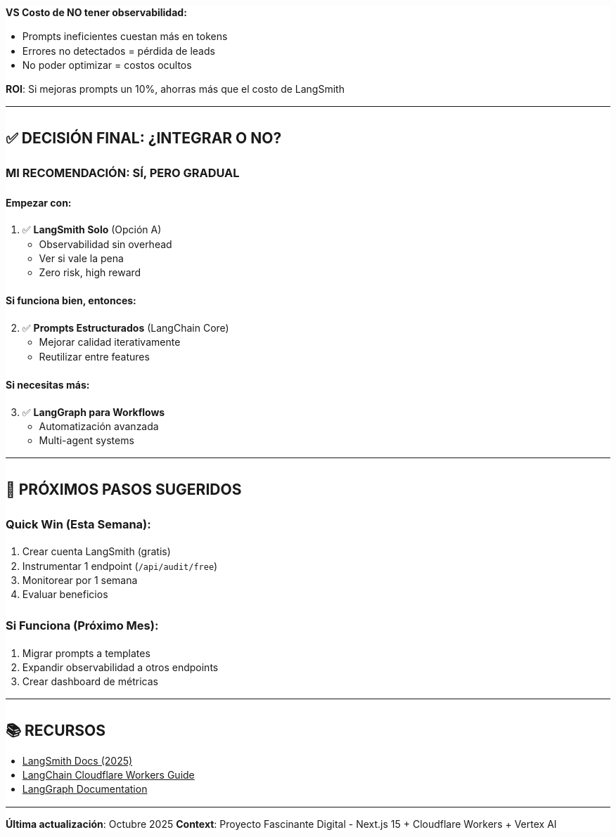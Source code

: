 **VS Costo de NO tener observabilidad:**
- Prompts ineficientes cuestan más en tokens
- Errores no detectados = pérdida de leads
- No poder optimizar = costos ocultos

**ROI**: Si mejoras prompts un 10%, ahorras más que el costo de LangSmith

---

## ✅ **DECISIÓN FINAL: ¿INTEGRAR O NO?**

### **MI RECOMENDACIÓN: SÍ, PERO GRADUAL**

#### **Empezar con:**
1. ✅ **LangSmith Solo** (Opción A)
   - Observabilidad sin overhead
   - Ver si vale la pena
   - Zero risk, high reward

#### **Si funciona bien, entonces:**
2. ✅ **Prompts Estructurados** (LangChain Core)
   - Mejorar calidad iterativamente
   - Reutilizar entre features

#### **Si necesitas más:**
3. ✅ **LangGraph para Workflows**
   - Automatización avanzada
   - Multi-agent systems

---

## 🚀 **PRÓXIMOS PASOS SUGERIDOS**

### **Quick Win (Esta Semana):**
1. Crear cuenta LangSmith (gratis)
2. Instrumentar 1 endpoint (`/api/audit/free`)
3. Monitorear por 1 semana
4. Evaluar beneficios

### **Si Funciona (Próximo Mes):**
1. Migrar prompts a templates
2. Expandir observabilidad a otros endpoints
3. Crear dashboard de métricas

---

## 📚 **RECURSOS**

- [LangSmith Docs (2025)](https://docs.smith.langchain.com/)
- [LangChain Cloudflare Workers Guide](https://js.langchain.com/docs/guides/deployment/cloudflare-workers)
- [LangGraph Documentation](https://langchain-ai.github.io/langgraph/)

---

**Última actualización**: Octubre 2025
**Context**: Proyecto Fascinante Digital - Next.js 15 + Cloudflare Workers + Vertex AI

